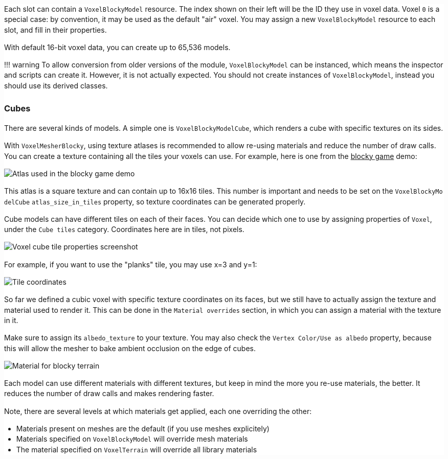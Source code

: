 Each slot can contain a `VoxelBlockyModel` resource. The index shown on their left will be the ID they use in voxel data. Voxel `0` is a special case: by convention, it may be used as the default "air" voxel. You may assign a new `VoxelBlockyModel` resource to each slot, and fill in their properties.

With default 16-bit voxel data, you can create up to 65,536 models.

!!! warning
	To allow conversion from older versions of the module, `VoxelBlockyModel` can be instanced, which means the inspector and scripts can create it. However, it is not actually expected. You should not create instances of `VoxelBlockyModel`, instead you should use its derived classes.

### Cubes

There are several kinds of models. A simple one is `VoxelBlockyModelCube`, which renders a cube with specific textures on its sides.

With `VoxelMesherBlocky`, using texture atlases is recommended to allow re-using materials and reduce the number of draw calls. You can create a texture containing all the tiles your voxels can use. For example, here is one from the [blocky game](https://github.com/Zylann/voxelgame/tree/master/project/blocky_game) demo:

![Atlas used in the blocky game demo](images/blocky_game_atlas.webp)

This atlas is a square texture and can contain up to 16x16 tiles. This number is important and needs to be set on the `VoxelBlockyModelCube` `atlas_size_in_tiles` property, so texture coordinates can be generated properly.

Cube models can have different tiles on each of their faces. You can decide which one to use by assigning properties of `Voxel`, under the `Cube tiles` category. Coordinates here are in tiles, not pixels.

![Voxel cube tile properties screenshot](images/voxel_cube_tiles_properties.webp)

For example, if you want to use the "planks" tile, you may use x=3 and y=1:

![Tile coordinates](images/cube_tile_coordinates.webp)

So far we defined a cubic voxel with specific texture coordinates on its faces, but we still have to actually assign the texture and material used to render it. This can be done in the `Material overrides` section, in which you can assign a material with the texture in it.

Make sure to assign its `albedo_texture` to your texture. You may also check the `Vertex Color/Use as albedo` property, because this will allow the mesher to bake ambient occlusion on the edge of cubes.

![Material for blocky terrain](images/material_blocky_game.webp)

Each model can use different materials with different textures, but keep in mind the more you re-use materials, the better. It reduces the number of draw calls and makes rendering faster.

Note, there are several levels at which materials get applied, each one overriding the other:
- Materials present on meshes are the default (if you use meshes explicitely)
- Materials specified on `VoxelBlockyModel` will override mesh materials
- The material specified on `VoxelTerrain` will override all library materials
